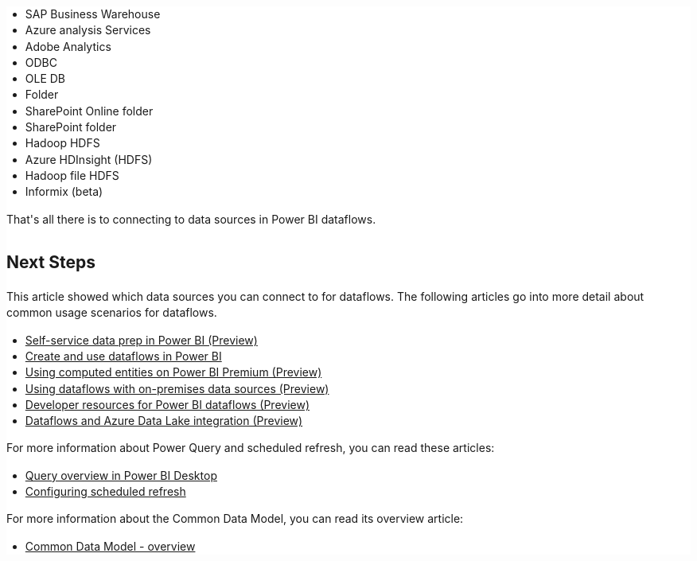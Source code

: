* SAP Business Warehouse 
* Azure analysis Services
* Adobe Analytics
* ODBC
* OLE DB
* Folder
* SharePoint Online folder
* SharePoint folder
* Hadoop HDFS
* Azure HDInsight (HDFS)
* Hadoop file HDFS
* Informix (beta)

That's all there is to connecting to data sources in Power BI dataflows.


## Next Steps

This article showed which data sources you can connect to for dataflows. The following articles go into more detail about common usage scenarios for dataflows. 

* [Self-service data prep in Power BI (Preview)](service-dataflows-overview.md)
* [Create and use dataflows in Power BI](service-dataflows-create-use.md)
* [Using computed entities on Power BI Premium (Preview)](service-dataflows-computed-entities-premium.md)
* [Using dataflows with on-premises data sources (Preview)](service-dataflows-on-premises-gateways.md)
* [Developer resources for Power BI dataflows (Preview)](service-dataflows-developer-resources.md)
* [Dataflows and Azure Data Lake integration (Preview)](service-dataflows-azure-data-lake-integration.md)

For more information about Power Query and scheduled refresh, you can read these articles:
* [Query overview in Power BI Desktop](desktop-query-overview.md)
* [Configuring scheduled refresh](refresh-scheduled-refresh.md)

For more information about the Common Data Model, you can read its overview article:
* [Common Data Model - overview ](https://docs.microsoft.com/powerapps/common-data-model/overview)

